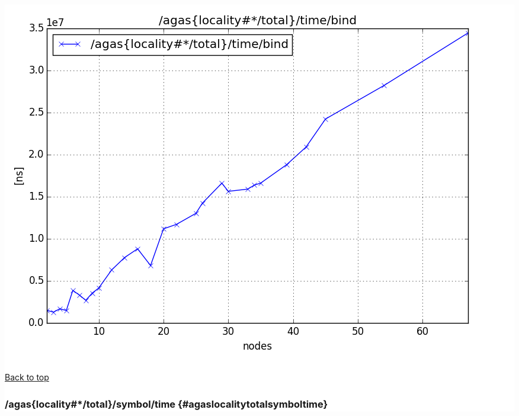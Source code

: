 [![/agas{locality#*/total}/time/bind](/assets/2015-04-10-1d_stencil_8-472bcca415-5/agas_locality___total__time_bind.png)](/assets/2015-04-10-1d_stencil_8-472bcca415-5/agas_locality___total__time_bind.png "agas_locality___total__time_bind.png")

[Back to top](#figures)

### /agas{locality#*/total}/symbol/time {#agaslocalitytotalsymboltime}